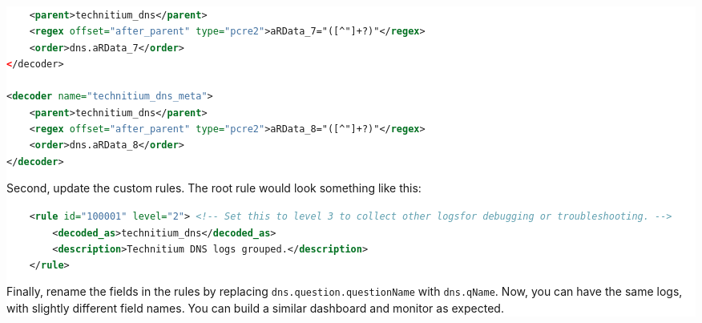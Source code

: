 ```xml
    <parent>technitium_dns</parent>
    <regex offset="after_parent" type="pcre2">aRData_7="([^"]+?)"</regex>
    <order>dns.aRData_7</order>
</decoder>

<decoder name="technitium_dns_meta">
    <parent>technitium_dns</parent>
    <regex offset="after_parent" type="pcre2">aRData_8="([^"]+?)"</regex>
    <order>dns.aRData_8</order>
</decoder>
```

Second, update the custom rules. The root rule would look something like this:

```xml
    <rule id="100001" level="2"> <!-- Set this to level 3 to collect other logsfor debugging or troubleshooting. -->
        <decoded_as>technitium_dns</decoded_as>
        <description>Technitium DNS logs grouped.</description>
    </rule>
```

Finally, rename the fields in the rules by replacing `dns.question.questionName` with `dns.qName`. Now, you can have the same logs, with slightly different field names. You can build a similar dashboard and monitor as expected.

[^1]: For those who uses Technitium DNS containerized, it is better to stick to `syslog` target for the `LogExporterApp`. After configuring the networking and syslog target properly, you must update the decoders and rules. You do not need the `localfile` configuration above. First, add this custom decoder: